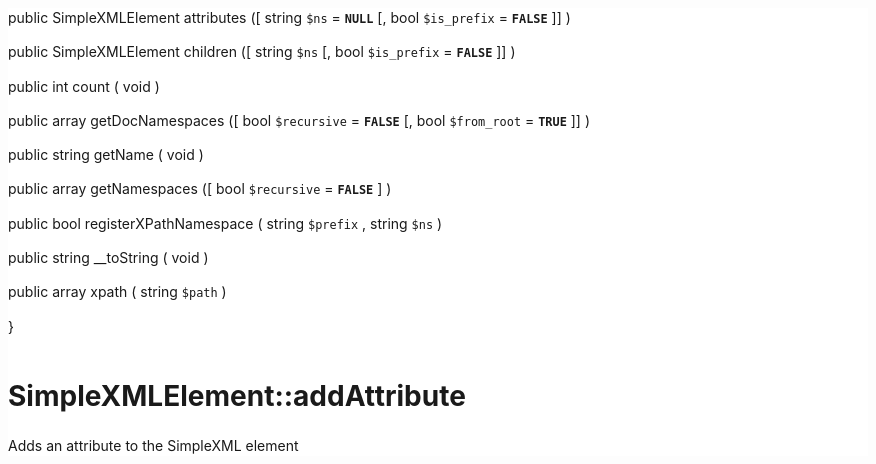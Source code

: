 <span class="modifier">public</span> <span
class="type">SimpleXMLElement</span> <span
class="methodname">attributes</span> (\[ <span class="methodparam"><span
class="type">string</span> `$ns`<span class="initializer"> =
**`NULL`**</span></span> \[, <span class="methodparam"><span
class="type">bool</span> `$is_prefix`<span class="initializer"> =
**`FALSE`**</span></span> \]\] )

<span class="modifier">public</span> <span
class="type">SimpleXMLElement</span> <span
class="methodname">children</span> (\[ <span class="methodparam"><span
class="type">string</span> `$ns`</span> \[, <span
class="methodparam"><span class="type">bool</span> `$is_prefix`<span
class="initializer"> = **`FALSE`**</span></span> \]\] )

<span class="modifier">public</span> <span class="type">int</span> <span
class="methodname">count</span> ( <span class="methodparam">void</span>
)

<span class="modifier">public</span> <span class="type">array</span>
<span class="methodname">getDocNamespaces</span> (\[ <span
class="methodparam"><span class="type">bool</span> `$recursive`<span
class="initializer"> = **`FALSE`**</span></span> \[, <span
class="methodparam"><span class="type">bool</span> `$from_root`<span
class="initializer"> = **`TRUE`**</span></span> \]\] )

<span class="modifier">public</span> <span class="type">string</span>
<span class="methodname">getName</span> ( <span
class="methodparam">void</span> )

<span class="modifier">public</span> <span class="type">array</span>
<span class="methodname">getNamespaces</span> (\[ <span
class="methodparam"><span class="type">bool</span> `$recursive`<span
class="initializer"> = **`FALSE`**</span></span> \] )

<span class="modifier">public</span> <span class="type">bool</span>
<span class="methodname">registerXPathNamespace</span> ( <span
class="methodparam"><span class="type">string</span> `$prefix`</span> ,
<span class="methodparam"><span class="type">string</span> `$ns`</span>
)

<span class="modifier">public</span> <span class="type">string</span>
<span class="methodname">\_\_toString</span> ( <span
class="methodparam">void</span> )

<span class="modifier">public</span> <span class="type">array</span>
<span class="methodname">xpath</span> ( <span class="methodparam"><span
class="type">string</span> `$path`</span> )

}

SimpleXMLElement::addAttribute
==============================

Adds an attribute to the SimpleXML element
